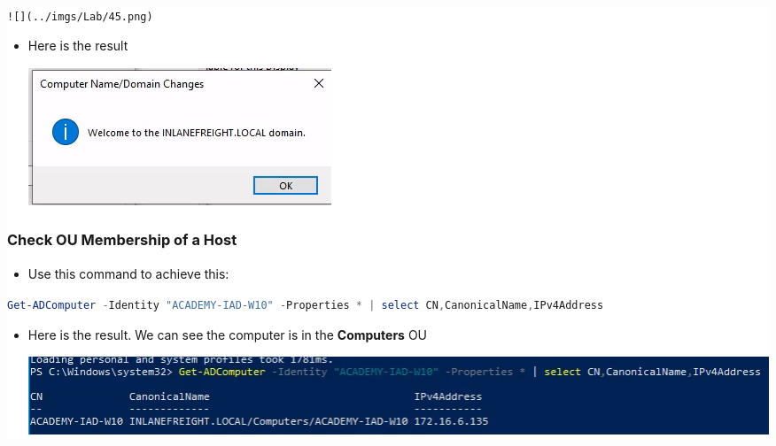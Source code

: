     ![](../imgs/Lab/45.png)

- Here is the result

    ![](../imgs/Lab/46.png)

### **Check OU Membership of a Host**

- Use this command to achieve this: 

```powershell
Get-ADComputer -Identity "ACADEMY-IAD-W10" -Properties * | select CN,CanonicalName,IPv4Address
```

- Here is the result. We can see the computer is in the **Computers** OU

    ![](../imgs/Lab/47.png)
